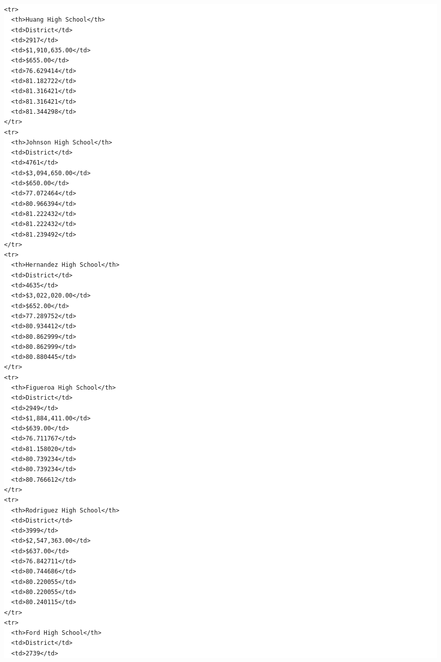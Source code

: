     <tr>
      <th>Huang High School</th>
      <td>District</td>
      <td>2917</td>
      <td>$1,910,635.00</td>
      <td>$655.00</td>
      <td>76.629414</td>
      <td>81.182722</td>
      <td>81.316421</td>
      <td>81.316421</td>
      <td>81.344298</td>
    </tr>
    <tr>
      <th>Johnson High School</th>
      <td>District</td>
      <td>4761</td>
      <td>$3,094,650.00</td>
      <td>$650.00</td>
      <td>77.072464</td>
      <td>80.966394</td>
      <td>81.222432</td>
      <td>81.222432</td>
      <td>81.239492</td>
    </tr>
    <tr>
      <th>Hernandez High School</th>
      <td>District</td>
      <td>4635</td>
      <td>$3,022,020.00</td>
      <td>$652.00</td>
      <td>77.289752</td>
      <td>80.934412</td>
      <td>80.862999</td>
      <td>80.862999</td>
      <td>80.880445</td>
    </tr>
    <tr>
      <th>Figueroa High School</th>
      <td>District</td>
      <td>2949</td>
      <td>$1,884,411.00</td>
      <td>$639.00</td>
      <td>76.711767</td>
      <td>81.158020</td>
      <td>80.739234</td>
      <td>80.739234</td>
      <td>80.766612</td>
    </tr>
    <tr>
      <th>Rodriguez High School</th>
      <td>District</td>
      <td>3999</td>
      <td>$2,547,363.00</td>
      <td>$637.00</td>
      <td>76.842711</td>
      <td>80.744686</td>
      <td>80.220055</td>
      <td>80.220055</td>
      <td>80.240115</td>
    </tr>
    <tr>
      <th>Ford High School</th>
      <td>District</td>
      <td>2739</td>